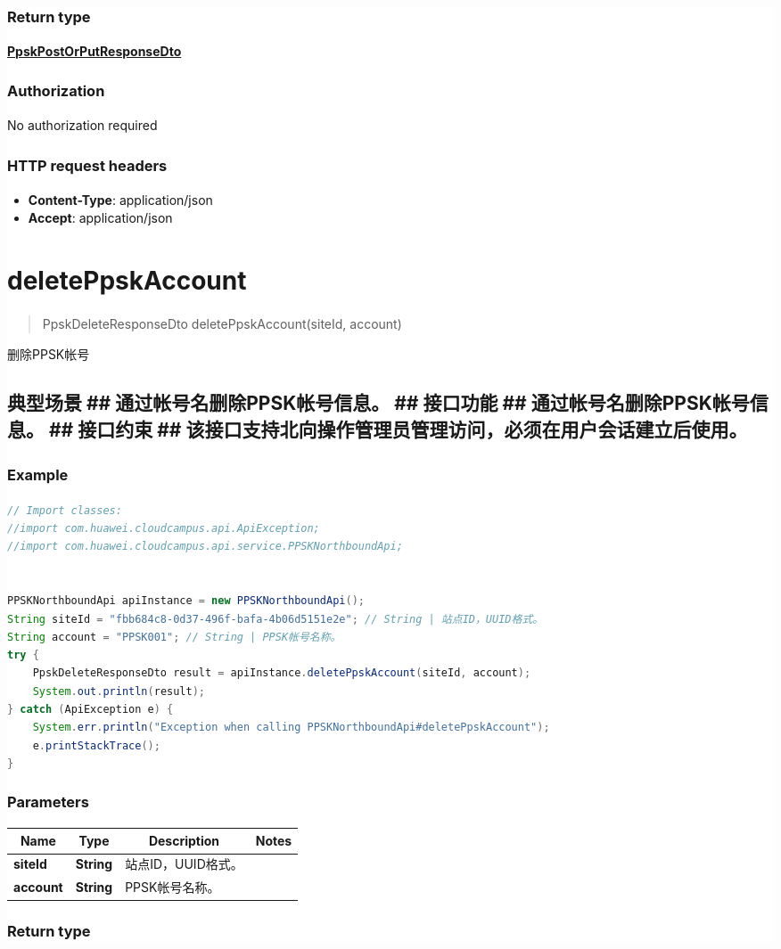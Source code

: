 ### Return type

[**PpskPostOrPutResponseDto**](PpskPostOrPutResponseDto.md)

### Authorization

No authorization required

### HTTP request headers

 - **Content-Type**: application/json
 - **Accept**: application/json

<a name="deletePpskAccount"></a>
# **deletePpskAccount**
> PpskDeleteResponseDto deletePpskAccount(siteId, account)

删除PPSK帐号

## 典型场景 ##    通过帐号名删除PPSK帐号信息。 ## 接口功能 ##    通过帐号名删除PPSK帐号信息。 ## 接口约束 ##    该接口支持北向操作管理员管理访问，必须在用户会话建立后使用。 

### Example
```java
// Import classes:
//import com.huawei.cloudcampus.api.ApiException;
//import com.huawei.cloudcampus.api.service.PPSKNorthboundApi;


PPSKNorthboundApi apiInstance = new PPSKNorthboundApi();
String siteId = "fbb684c8-0d37-496f-bafa-4b06d5151e2e"; // String | 站点ID，UUID格式。
String account = "PPSK001"; // String | PPSK帐号名称。
try {
    PpskDeleteResponseDto result = apiInstance.deletePpskAccount(siteId, account);
    System.out.println(result);
} catch (ApiException e) {
    System.err.println("Exception when calling PPSKNorthboundApi#deletePpskAccount");
    e.printStackTrace();
}
```

### Parameters

Name | Type | Description  | Notes
------------- | ------------- | ------------- | -------------
 **siteId** | **String**| 站点ID，UUID格式。 |
 **account** | **String**| PPSK帐号名称。 |

### Return type
